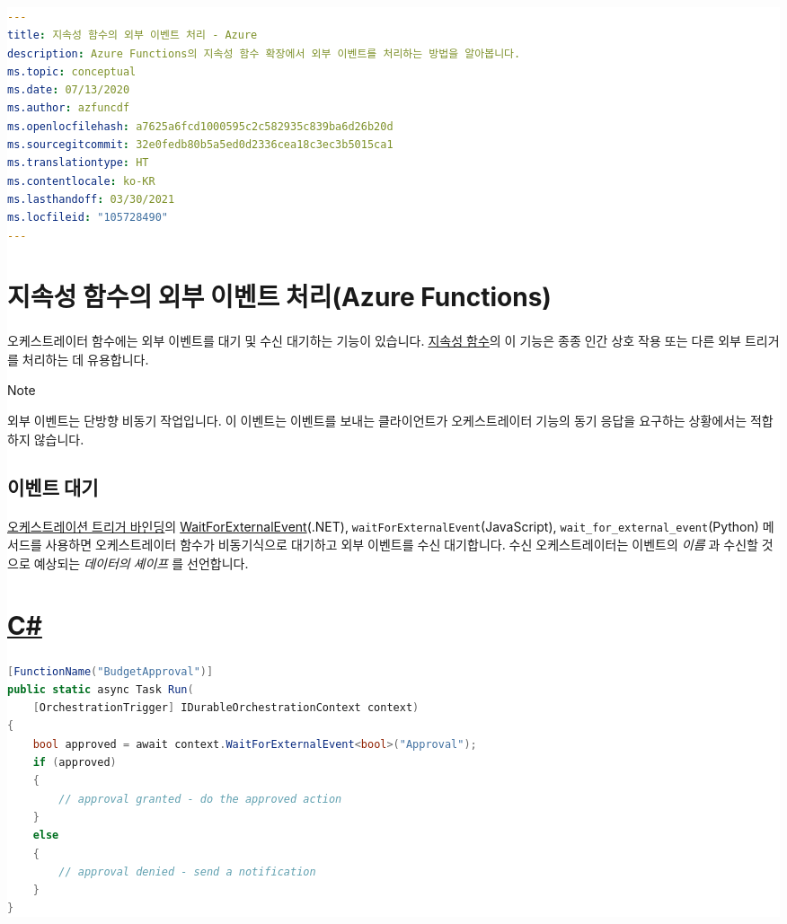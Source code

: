 ```yaml
---
title: 지속성 함수의 외부 이벤트 처리 - Azure
description: Azure Functions의 지속성 함수 확장에서 외부 이벤트를 처리하는 방법을 알아봅니다.
ms.topic: conceptual
ms.date: 07/13/2020
ms.author: azfuncdf
ms.openlocfilehash: a7625a6fcd1000595c2c582935c839ba6d26b20d
ms.sourcegitcommit: 32e0fedb80b5a5ed0d2336cea18c3ec3b5015ca1
ms.translationtype: HT
ms.contentlocale: ko-KR
ms.lasthandoff: 03/30/2021
ms.locfileid: "105728490"
---
```

# <a name="handling-external-events-in-durable-functions-azure-functions"></a>지속성 함수의 외부 이벤트 처리(Azure Functions)

오케스트레이터 함수에는 외부 이벤트를 대기 및 수신 대기하는 기능이 있습니다. [지속성 함수](durable-functions-overview.md)의 이 기능은 종종 인간 상호 작용 또는 다른 외부 트리거를 처리하는 데 유용합니다.

> [!NOTE]
> 외부 이벤트는 단방향 비동기 작업입니다. 이 이벤트는 이벤트를 보내는 클라이언트가 오케스트레이터 기능의 동기 응답을 요구하는 상황에서는 적합하지 않습니다.

## <a name="wait-for-events"></a>이벤트 대기

[오케스트레이션 트리거 바인딩](durable-functions-bindings.md#orchestration-trigger)의 [WaitForExternalEvent](/dotnet/api/microsoft.azure.webjobs.durableorchestrationcontextbase.waitforexternalevent?view=azure-dotnet-legacy&preserve-view=true)(.NET), `waitForExternalEvent`(JavaScript), `wait_for_external_event`(Python) 메서드를 사용하면 오케스트레이터 함수가 비동기식으로 대기하고 외부 이벤트를 수신 대기합니다. 수신 오케스트레이터는 이벤트의 *이름* 과 수신할 것으로 예상되는 *데이터의 셰이프* 를 선언합니다.

# <a name="c"></a>[C#](#tab/csharp)

```csharp
[FunctionName("BudgetApproval")]
public static async Task Run(
    [OrchestrationTrigger] IDurableOrchestrationContext context)
{
    bool approved = await context.WaitForExternalEvent<bool>("Approval");
    if (approved)
    {
        // approval granted - do the approved action
    }
    else
    {
        // approval denied - send a notification
    }
}
```
